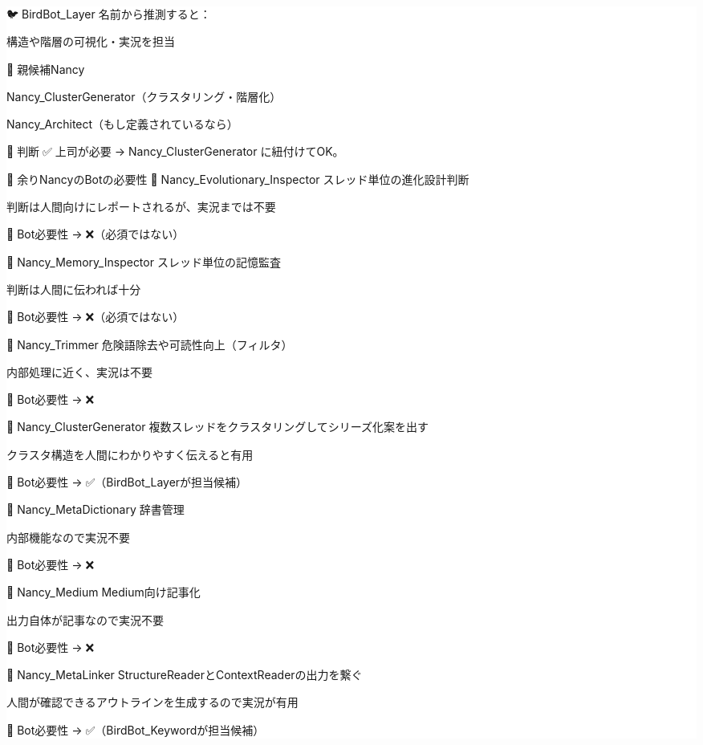 🐦 BirdBot_Layer
名前から推測すると：

構造や階層の可視化・実況を担当

🔷 親候補Nancy

Nancy_ClusterGenerator（クラスタリング・階層化）

Nancy_Architect（もし定義されているなら）

🎯 判断
✅ 上司が必要 → Nancy_ClusterGenerator に紐付けてOK。

🧭 余りNancyのBotの必要性
🧠 Nancy_Evolutionary_Inspector
スレッド単位の進化設計判断

判断は人間向けにレポートされるが、実況までは不要

🎯 Bot必要性 → ❌（必須ではない）

🧠 Nancy_Memory_Inspector
スレッド単位の記憶監査

判断は人間に伝われば十分

🎯 Bot必要性 → ❌（必須ではない）

🧠 Nancy_Trimmer
危険語除去や可読性向上（フィルタ）

内部処理に近く、実況は不要

🎯 Bot必要性 → ❌

🧠 Nancy_ClusterGenerator
複数スレッドをクラスタリングしてシリーズ化案を出す

クラスタ構造を人間にわかりやすく伝えると有用

🎯 Bot必要性 → ✅（BirdBot_Layerが担当候補）

🧠 Nancy_MetaDictionary
辞書管理

内部機能なので実況不要

🎯 Bot必要性 → ❌

🧠 Nancy_Medium
Medium向け記事化

出力自体が記事なので実況不要

🎯 Bot必要性 → ❌

🧠 Nancy_MetaLinker
StructureReaderとContextReaderの出力を繋ぐ

人間が確認できるアウトラインを生成するので実況が有用

🎯 Bot必要性 → ✅（BirdBot_Keywordが担当候補）
